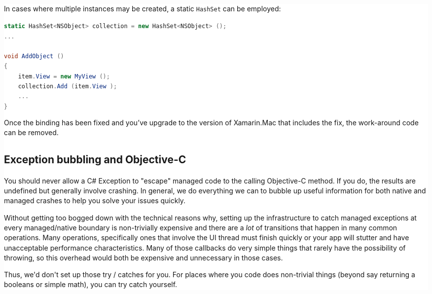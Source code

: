 In cases where multiple instances may be created, a static `HashSet` can be employed:

```csharp
static HashSet<NSObject> collection = new HashSet<NSObject> ();
...

void AddObject ()
{
 	item.View = new MyView ();
	collection.Add (item.View );
	...
}
```

Once the binding has been fixed and you’ve upgrade to the version of Xamarin.Mac that includes the fix, the work-around code can be removed.

## Exception bubbling and Objective-C

You should never allow a C# Exception to "escape" managed code to the calling Objective-C method. If you do, the results are undefined but generally involve crashing. In general, we do everything we can to bubble up useful information for both
native and managed crashes to help you solve your issues quickly.

Without getting too bogged down with the technical reasons why, setting up the
infrastructure to catch managed exceptions at every managed/native boundary is
non-trivially expensive and there are a _lot_ of transitions that happen in
many common operations. Many operations, specifically ones that involve the UI
thread must finish quickly or your app will stutter and have unacceptable
performance characteristics. Many of those callbacks do very simple things that
rarely have the possibility of throwing, so this overhead would both be
expensive and unnecessary in those cases.

Thus, we'd don't set up those try / catches for you. For places where you code
does non-trivial things (beyond say returning a booleans or simple math), you
can try catch yourself. 

